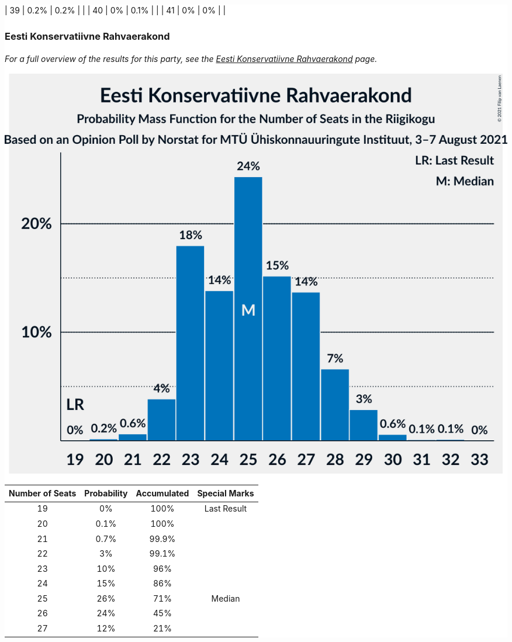 | 39 | 0.2% | 0.2% |  |
| 40 | 0% | 0.1% |  |
| 41 | 0% | 0% |  |

### Eesti Konservatiivne Rahvaerakond

*For a full overview of the results for this party, see the [Eesti Konservatiivne Rahvaerakond](party-eestikonservatiivnerahvaerakond.html) page.*

![Graph with seats probability mass function not yet produced](2021-08-07-Norstat-seats-pmf-eestikonservatiivnerahvaerakond.png "Seats Probability Mass Function")

| Number of Seats | Probability | Accumulated | Special Marks |
|:---------------:|:-----------:|:-----------:|:-------------:|
| 19 | 0% | 100% | Last Result |
| 20 | 0.1% | 100% |  |
| 21 | 0.7% | 99.9% |  |
| 22 | 3% | 99.1% |  |
| 23 | 10% | 96% |  |
| 24 | 15% | 86% |  |
| 25 | 26% | 71% | Median |
| 26 | 24% | 45% |  |
| 27 | 12% | 21% |  |